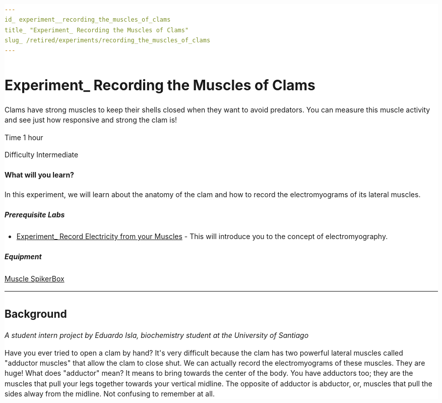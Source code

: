 ```yaml
---
id_ experiment__recording_the_muscles_of_clams
title_ "Experiment_ Recording the Muscles of Clams"
slug_ /retired/experiments/recording_the_muscles_of_clams
---
```


# Experiment_ Recording the Muscles of Clams

Clams have strong muscles to keep their shells closed when they want to avoid
predators. You can measure this muscle activity and see just how responsive
and strong the clam is!

Time  1 hour

Difficulty  Intermediate

#### What will you learn?

In this experiment, we will learn about the anatomy of the clam and how to
record the electromyograms of its lateral muscles.

##### Prerequisite Labs

  * [Experiment_ Record Electricity from your Muscles](https_//backyardbrains.com/experiments/muscleSpikerBox) \- This will introduce you to the concept of electromyography.

##### Equipment

[Muscle SpikerBox](https_//backyardbrains.com/products/muscleSpikerboxBundle)

* * *

## Background

_A student intern project by Eduardo Isla, biochemistry student at the
University of Santiago_

Have you ever tried to open a clam by hand? It's very difficult because the
clam has two powerful lateral muscles called "adductor muscles" that allow the
clam to close shut. We can actually record the electromyograms of these
muscles. They are huge! What does "adductor" mean? It means to bring towards
the center of the body. You have adductors too; they are the muscles that pull
your legs together towards your vertical midline. The opposite of adductor is
abductor, or, muscles that pull the sides alway from the midline. Not
confusing to remember at all.
